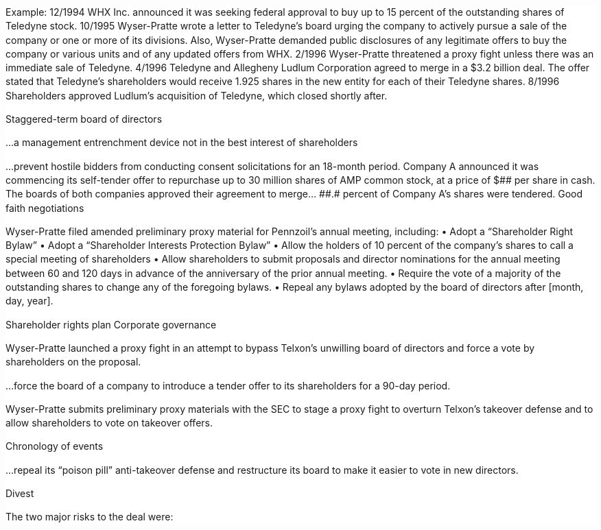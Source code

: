 Example:
12/1994
WHX Inc. announced it was seeking federal approval to buy up to 15 percent of the outstanding shares of Teledyne stock.
10/1995
Wyser-Pratte wrote a letter to Teledyne’s board urging the company to actively pursue a sale of the company or one or more of its divisions. Also, Wyser-Pratte demanded public disclosures of any legitimate offers to buy the company or various units and of any updated offers from WHX.
2/1996
Wyser-Pratte threatened a proxy fight unless there was an immediate sale of Teledyne.
4/1996
Teledyne and Allegheny Ludlum Corporation agreed to merge in a $3.2 billion deal. The offer stated that Teledyne’s shareholders would receive 1.925 shares in the new entity for each of their Teledyne shares.
8/1996
Shareholders approved Ludlum’s acquisition of Teledyne, which closed shortly after.

Staggered-term board of directors

…a management entrenchment device not in the best interest of shareholders

…prevent hostile bidders from conducting consent solicitations for an 18-month period.
Company A announced it was commencing its self-tender offer to repurchase up to 30 million shares of AMP common stock, at a price of $## per share in cash.
The boards of both companies approved their agreement to merge…
##.# percent of Company A’s shares were tendered.
Good faith negotiations

Wyser-Pratte filed amended preliminary proxy material for Pennzoil’s annual meeting, including:
• Adopt a “Shareholder Right Bylaw”
• Adopt a “Shareholder Interests Protection Bylaw”
• Allow the holders of 10 percent of the company’s shares to call a special meeting of shareholders
• Allow shareholders to submit proposals and director nominations for the annual meeting between 60 and 120 days in advance of the anniversary of the prior annual meeting.
• Require the vote of a majority of the outstanding shares to change any of the foregoing bylaws.
• Repeal any bylaws adopted by the board of directors after [month, day, year].

Shareholder rights plan
Corporate governance

Wyser-Pratte launched a proxy fight in an attempt to bypass Telxon’s unwilling board of directors and force a vote by shareholders on the proposal.

…force the board of a company to introduce a tender offer to its shareholders for a 90-day period.

Wyser-Pratte submits preliminary proxy materials with the SEC to stage a proxy fight to overturn Telxon’s takeover defense and to allow shareholders to vote on takeover offers.

Chronology of events

…repeal its “poison pill” anti-takeover defense and restructure its board to make it easier to vote in new directors.

Divest

The two major risks to the deal were:
